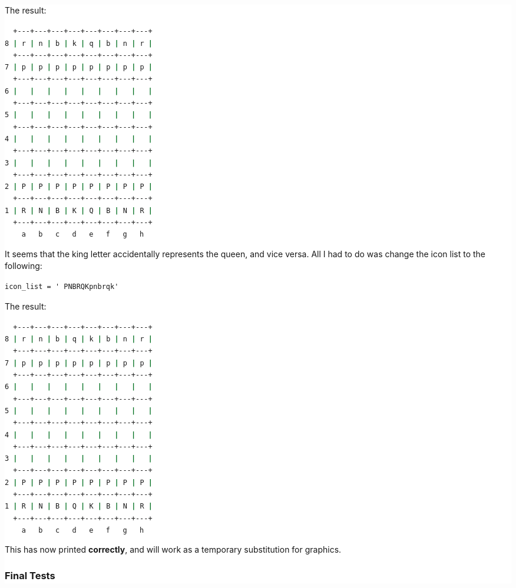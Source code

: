 The result:

```bash
  +---+---+---+---+---+---+---+---+
8 | r | n | b | k | q | b | n | r |
  +---+---+---+---+---+---+---+---+
7 | p | p | p | p | p | p | p | p |
  +---+---+---+---+---+---+---+---+
6 |   |   |   |   |   |   |   |   |
  +---+---+---+---+---+---+---+---+
5 |   |   |   |   |   |   |   |   |
  +---+---+---+---+---+---+---+---+
4 |   |   |   |   |   |   |   |   |
  +---+---+---+---+---+---+---+---+
3 |   |   |   |   |   |   |   |   |
  +---+---+---+---+---+---+---+---+
2 | P | P | P | P | P | P | P | P |
  +---+---+---+---+---+---+---+---+
1 | R | N | B | K | Q | B | N | R |
  +---+---+---+---+---+---+---+---+
    a   b   c   d   e   f   g   h 
```

It seems that the king letter accidentally represents the queen, and vice versa. All I had to do was change the icon list to the following:

`icon_list = ' PNBRQKpnbrqk'`

The result:

```bash
  +---+---+---+---+---+---+---+---+
8 | r | n | b | q | k | b | n | r |
  +---+---+---+---+---+---+---+---+
7 | p | p | p | p | p | p | p | p |
  +---+---+---+---+---+---+---+---+
6 |   |   |   |   |   |   |   |   |
  +---+---+---+---+---+---+---+---+
5 |   |   |   |   |   |   |   |   |
  +---+---+---+---+---+---+---+---+
4 |   |   |   |   |   |   |   |   |
  +---+---+---+---+---+---+---+---+
3 |   |   |   |   |   |   |   |   |
  +---+---+---+---+---+---+---+---+
2 | P | P | P | P | P | P | P | P |
  +---+---+---+---+---+---+---+---+
1 | R | N | B | Q | K | B | N | R |
  +---+---+---+---+---+---+---+---+
    a   b   c   d   e   f   g   h 
```

This has now printed **correctly**, and will work as a temporary substitution for graphics.

### Final Tests
